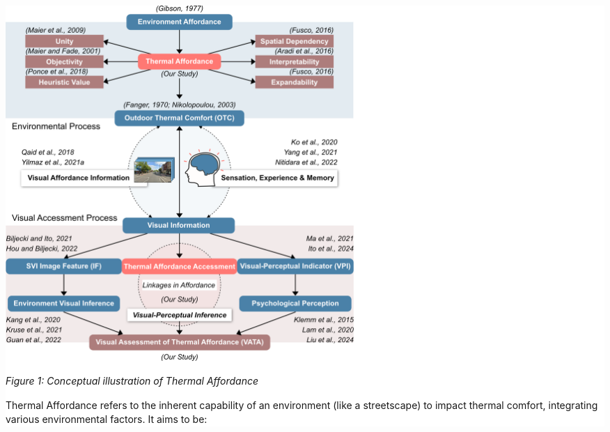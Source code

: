<img src="./docs/img/fig1_vata_concept.png" alt="Thermal Affordance Concept" width="500"/>

*Figure 1: Conceptual illustration of Thermal Affordance*
</div>

Thermal Affordance refers to the inherent capability of an environment (like a streetscape) to impact thermal comfort, integrating various environmental factors. It aims to be:
